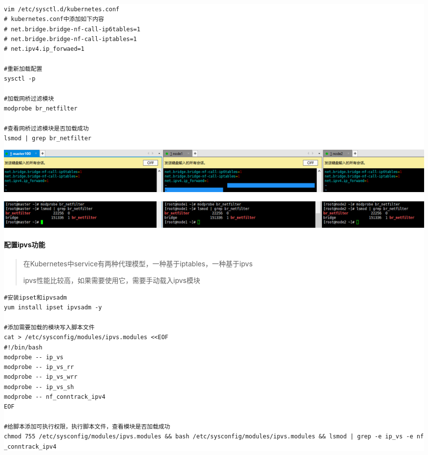 ~~~shell
vim /etc/sysctl.d/kubernetes.conf
# kubernetes.conf中添加如下内容
# net.bridge.bridge-nf-call-ip6tables=1
# net.bridge.bridge-nf-call-iptables=1
# net.ipv4.ip_forwaed=1

#重新加载配置
sysctl -p

#加载网桥过滤模块
modprobe br_netfilter

#查看网桥过滤模块是否加载成功
lsmod | grep br_netfilter
~~~

![image-20230513202924306](./images/image-20230513202924306.png)

![image-20230513203025396](./images/image-20230513203025396.png)

#### 配置ipvs功能

> 在Kubernetes中service有两种代理模型，一种基于iptables，一种基于ipvs
>
> ipvs性能比较高，如果需要使用它，需要手动载入ipvs模块

~~~shell
#安装ipset和ipvsadm
yum install ipset ipvsadm -y

#添加需要加载的模块写入脚本文件
cat > /etc/sysconfig/modules/ipvs.modules <<EOF
#!/bin/bash
modprobe -- ip_vs
modprobe -- ip_vs_rr
modprobe -- ip_vs_wrr
modprobe -- ip_vs_sh
modprobe -- nf_conntrack_ipv4
EOF

#给脚本添加可执行权限，执行脚本文件，查看模块是否加载成功
chmod 755 /etc/sysconfig/modules/ipvs.modules && bash /etc/sysconfig/modules/ipvs.modules && lsmod | grep -e ip_vs -e nf_conntrack_ipv4
~~~
